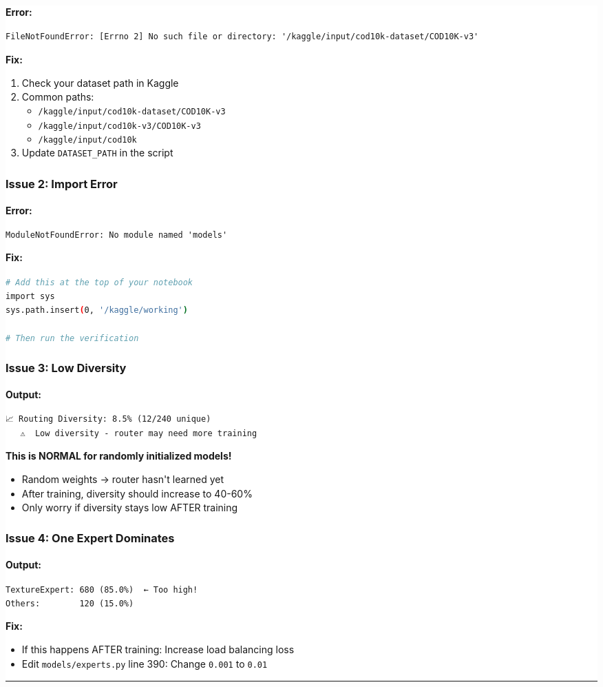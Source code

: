 **Error:**
```
FileNotFoundError: [Errno 2] No such file or directory: '/kaggle/input/cod10k-dataset/COD10K-v3'
```

**Fix:**
1. Check your dataset path in Kaggle
2. Common paths:
   - `/kaggle/input/cod10k-dataset/COD10K-v3`
   - `/kaggle/input/cod10k-v3/COD10K-v3`
   - `/kaggle/input/cod10k`
3. Update `DATASET_PATH` in the script

### Issue 2: Import Error

**Error:**
```
ModuleNotFoundError: No module named 'models'
```

**Fix:**
```bash
# Add this at the top of your notebook
import sys
sys.path.insert(0, '/kaggle/working')

# Then run the verification
```

### Issue 3: Low Diversity

**Output:**
```
📈 Routing Diversity: 8.5% (12/240 unique)
   ⚠️  Low diversity - router may need more training
```

**This is NORMAL for randomly initialized models!**
- Random weights → router hasn't learned yet
- After training, diversity should increase to 40-60%
- Only worry if diversity stays low AFTER training

### Issue 4: One Expert Dominates

**Output:**
```
TextureExpert: 680 (85.0%)  ← Too high!
Others:        120 (15.0%)
```

**Fix:**
- If this happens AFTER training: Increase load balancing loss
- Edit `models/experts.py` line 390: Change `0.001` to `0.01`

---
